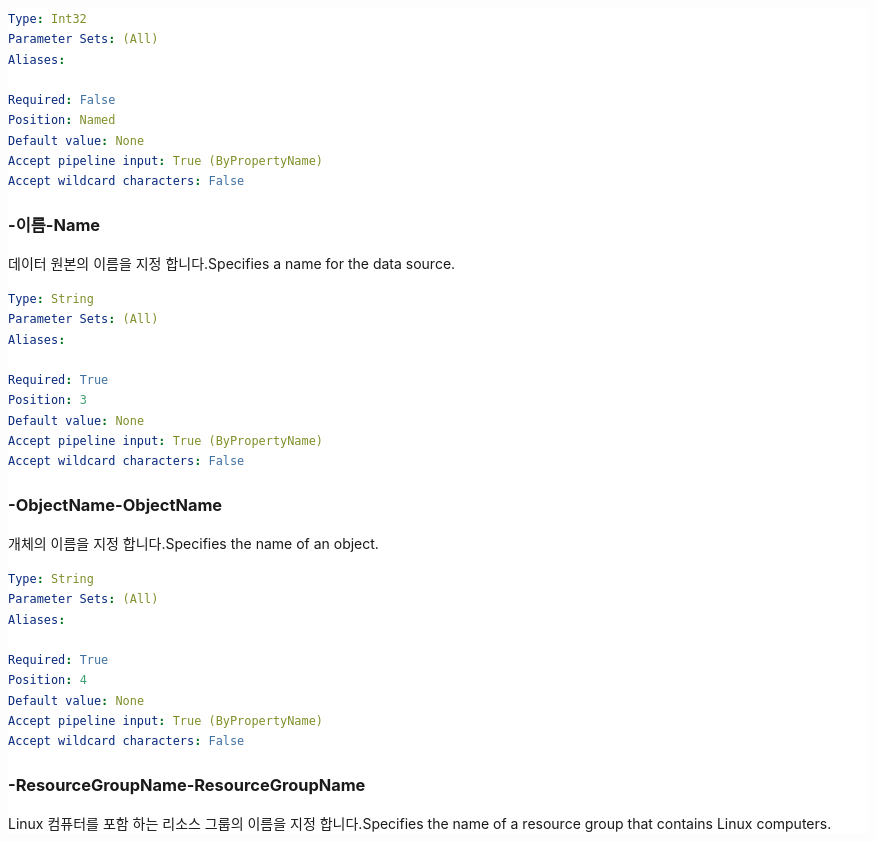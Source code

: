 ```yaml
Type: Int32
Parameter Sets: (All)
Aliases: 

Required: False
Position: Named
Default value: None
Accept pipeline input: True (ByPropertyName)
Accept wildcard characters: False
```

### <span data-ttu-id="a3550-121">-이름</span><span class="sxs-lookup"><span data-stu-id="a3550-121">-Name</span></span>
<span data-ttu-id="a3550-122">데이터 원본의 이름을 지정 합니다.</span><span class="sxs-lookup"><span data-stu-id="a3550-122">Specifies a name for the data source.</span></span>

```yaml
Type: String
Parameter Sets: (All)
Aliases: 

Required: True
Position: 3
Default value: None
Accept pipeline input: True (ByPropertyName)
Accept wildcard characters: False
```

### <span data-ttu-id="a3550-123">-ObjectName</span><span class="sxs-lookup"><span data-stu-id="a3550-123">-ObjectName</span></span>
<span data-ttu-id="a3550-124">개체의 이름을 지정 합니다.</span><span class="sxs-lookup"><span data-stu-id="a3550-124">Specifies the name of an object.</span></span>

```yaml
Type: String
Parameter Sets: (All)
Aliases: 

Required: True
Position: 4
Default value: None
Accept pipeline input: True (ByPropertyName)
Accept wildcard characters: False
```

### <span data-ttu-id="a3550-125">-ResourceGroupName</span><span class="sxs-lookup"><span data-stu-id="a3550-125">-ResourceGroupName</span></span>
<span data-ttu-id="a3550-126">Linux 컴퓨터를 포함 하는 리소스 그룹의 이름을 지정 합니다.</span><span class="sxs-lookup"><span data-stu-id="a3550-126">Specifies the name of a resource group that contains Linux computers.</span></span>
